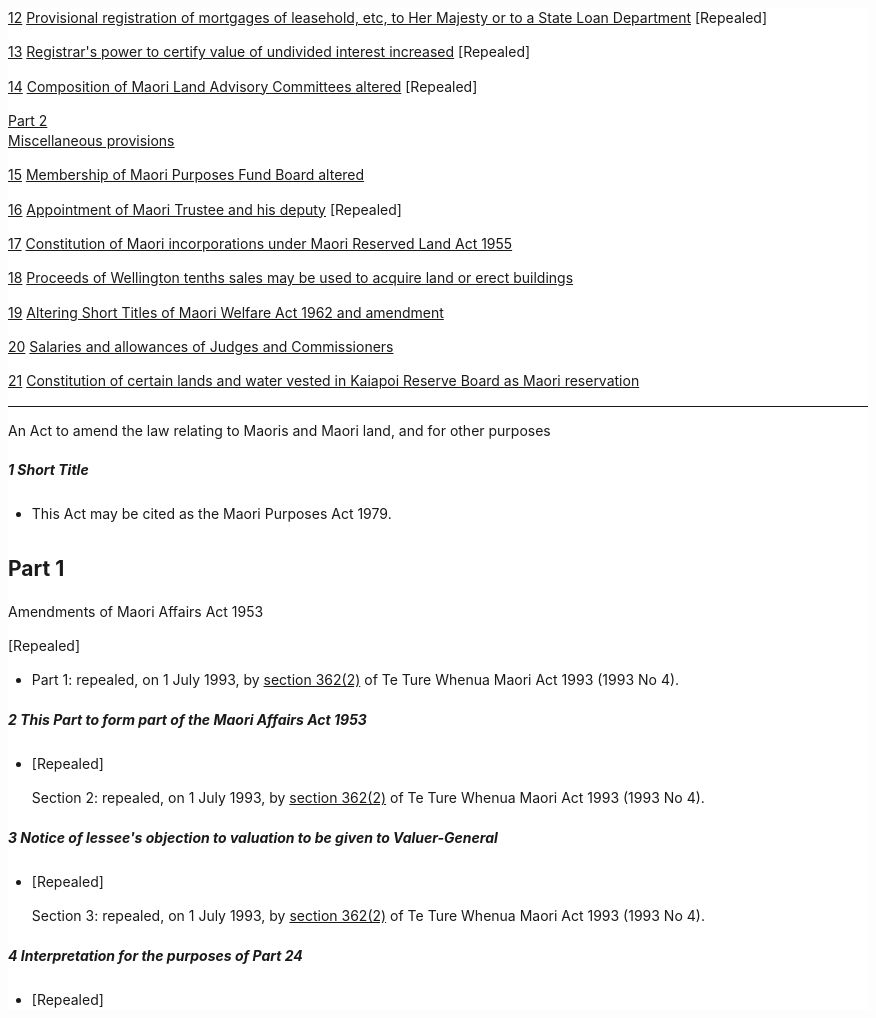 [12][14] [Provisional registration of mortgages of leasehold, etc, to Her Majesty or to a State Loan Department][14] \[Repealed\]

[13][15] [Registrar's power to certify value of undivided interest increased][15] \[Repealed\]

[14][16] [Composition of Maori Land Advisory Committees altered][16] \[Repealed\]

[Part 2][17]  
[Miscellaneous provisions][17]

[15][18] [Membership of Maori Purposes Fund Board altered][18]

[16][19] [Appointment of Maori Trustee and his deputy][19] \[Repealed\]

[17][20] [Constitution of Maori incorporations under Maori Reserved Land Act 1955][20]

[18][21] [Proceeds of Wellington tenths sales may be used to acquire land or erect buildings][21]

[19][22] [Altering Short Titles of Maori Welfare Act 1962 and amendment][22]

[20][23] [Salaries and allowances of Judges and Commissioners][23]

[21][24] [Constitution of certain lands and water vested in Kaiapoi Reserve Board as Maori reservation][24]

---

An Act to amend the law relating to Maoris and Maori land, and for other purposes

##### 1 Short Title
    
*   This Act may be cited as the Maori Purposes Act 1979\.

## Part 1  
Amendments of Maori Affairs Act 1953

\[Repealed\]
    
*   Part 1: repealed, on 1 July 1993, by [section 362(2)][25] of Te Ture Whenua Maori Act 1993 (1993 No 4).

##### 2 This Part to form part of the Maori Affairs Act 1953
    
*   \[Repealed\]
    
    Section 2: repealed, on 1 July 1993, by [section 362(2)][25] of Te Ture Whenua Maori Act 1993 (1993 No 4).

##### 3 Notice of lessee's objection to valuation to be given to Valuer-General
    
*   \[Repealed\]
    
    Section 3: repealed, on 1 July 1993, by [section 362(2)][25] of Te Ture Whenua Maori Act 1993 (1993 No 4).

##### 4 Interpretation for the purposes of Part 24
    
*   \[Repealed\]
    

[0]: http://www.legislation.govt.nz/act/public/1979/0136/latest/link.aspx?id=DLM195466
[1]: http://www.legislation.govt.nz/act/public/1979/0136/latest/whole.html#DLM35600
[2]: http://www.legislation.govt.nz/act/public/1979/0136/latest/whole.html#DLM35602
[3]: http://www.legislation.govt.nz/act/public/1979/0136/latest/whole.html#DLM35603
[4]: http://www.legislation.govt.nz/act/public/1979/0136/latest/whole.html#DLM35604
[5]: http://www.legislation.govt.nz/act/public/1979/0136/latest/whole.html#DLM35605
[6]: http://www.legislation.govt.nz/act/public/1979/0136/latest/whole.html#DLM35606
[7]: http://www.legislation.govt.nz/act/public/1979/0136/latest/whole.html#DLM35607
[8]: http://www.legislation.govt.nz/act/public/1979/0136/latest/whole.html#DLM35608
[9]: http://www.legislation.govt.nz/act/public/1979/0136/latest/whole.html#DLM35609
[10]: http://www.legislation.govt.nz/act/public/1979/0136/latest/whole.html#DLM35610
[11]: http://www.legislation.govt.nz/act/public/1979/0136/latest/whole.html#DLM35611
[12]: http://www.legislation.govt.nz/act/public/1979/0136/latest/whole.html#DLM35613
[13]: http://www.legislation.govt.nz/act/public/1979/0136/latest/whole.html#DLM35614
[14]: http://www.legislation.govt.nz/act/public/1979/0136/latest/whole.html#DLM35616
[15]: http://www.legislation.govt.nz/act/public/1979/0136/latest/whole.html#DLM35617
[16]: http://www.legislation.govt.nz/act/public/1979/0136/latest/whole.html#DLM35618
[17]: http://www.legislation.govt.nz/act/public/1979/0136/latest/whole.html#DLM35619
[18]: http://www.legislation.govt.nz/act/public/1979/0136/latest/whole.html#DLM35620
[19]: http://www.legislation.govt.nz/act/public/1979/0136/latest/whole.html#DLM35621
[20]: http://www.legislation.govt.nz/act/public/1979/0136/latest/whole.html#DLM35623
[21]: http://www.legislation.govt.nz/act/public/1979/0136/latest/whole.html#DLM35624
[22]: http://www.legislation.govt.nz/act/public/1979/0136/latest/whole.html#DLM35626
[23]: http://www.legislation.govt.nz/act/public/1979/0136/latest/whole.html#DLM35627
[24]: http://www.legislation.govt.nz/act/public/1979/0136/latest/whole.html#DLM35628
[25]: http://www.legislation.govt.nz/act/public/1979/0136/latest/link.aspx?id=DLM293026
[26]: http://www.legislation.govt.nz/act/public/1979/0136/latest/link.aspx?id=DLM170441
[27]: http://www.legislation.govt.nz/act/public/1979/0136/latest/link.aspx?id=DLM170435
[28]: http://www.legislation.govt.nz/act/public/1979/0136/latest/link.aspx?id=DLM289790
[29]: http://www.legislation.govt.nz/act/public/1979/0136/latest/link.aspx?id=DLM289716
[30]: http://www.legislation.govt.nz/act/public/1979/0136/latest/link.aspx?id=DLM341044
[31]: http://www.legislation.govt.nz/act/public/1979/0136/latest/link.aspx?id=DLM24074
[32]: http://www.legislation.govt.nz/act/public/1979/0136/latest/link.aspx?id=DLM210650
[33]: http://www.legislation.govt.nz/act/public/1979/0136/latest/link.aspx?id=DLM430140
[34]: http://www.legislation.govt.nz/act/public/1979/0136/latest/link.aspx?id=DLM373324
[35]: http://www.pco.parliament.govt.nz/reprints/
[36]: http://www.legislation.govt.nz/act/public/1979/0136/latest/link.aspx?id=DLM195439
[37]: http://www.pco.parliament.govt.nz/editorial-conventions/
[38]: http://www.legislation.govt.nz/act/public/1979/0136/latest/link.aspx?id=DLM195468
[39]: http://www.legislation.govt.nz/act/public/1979/0136/latest/link.aspx?id=DLM195470